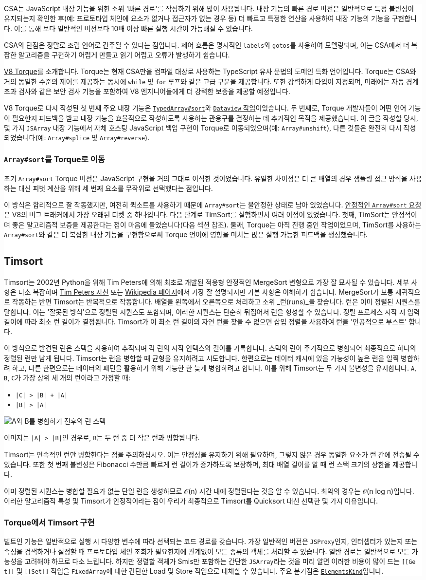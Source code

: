 CSA는 JavaScript 내장 기능을 위한 소위 '빠른 경로'를 작성하기 위해 많이 사용됩니다. 내장 기능의 빠른 경로 버전은 일반적으로 특정 불변성이 유지되는지 확인한 후(예: 프로토타입 체인에 요소가 없거나 접근자가 없는 경우 등) 더 빠르고 특정한 연산을 사용하여 내장 기능의 기능을 구현합니다. 이를 통해 보다 일반적인 버전보다 10배 이상 빠른 실행 시간이 가능해질 수 있습니다.

CSA의 단점은 정말로 조립 언어로 간주될 수 있다는 점입니다. 제어 흐름은 명시적인 `labels`와 `gotos`를 사용하여 모델링되며, 이는 CSA에서 더 복잡한 알고리즘을 구현하기 어렵게 만들고 읽기 어렵고 오류가 발생하기 쉽습니다.

[V8 Torque](/docs/torque)를 소개합니다. Torque는 현재 CSA만을 컴파일 대상로 사용하는 TypeScript 유사 문법의 도메인 특화 언어입니다. Torque는 CSA와 거의 동일한 수준의 제어를 제공하는 동시에 `while` 및 `for` 루프와 같은 고급 구문을 제공합니다. 또한 강력하게 타입이 지정되며, 미래에는 자동 경계 초과 검사와 같은 보안 검사 기능을 포함하여 V8 엔지니어들에게 더 강력한 보증을 제공할 예정입니다.

V8 Torque로 다시 작성된 첫 번째 주요 내장 기능은 [`TypedArray#sort`](/blog/v8-release-68)와 [`Dataview` 작업](/blog/dataview)이었습니다. 두 번째로, Torque 개발자들이 어떤 언어 기능이 필요한지 피드백을 받고 내장 기능을 효율적으로 작성하도록 사용하는 관용구를 결정하는 데 추가적인 목적을 제공했습니다. 이 글을 작성할 당시, 몇 가지 `JSArray` 내장 기능에서 자체 호스팅 JavaScript 백업 구현이 Torque로 이동되었으며(예: `Array#unshift`), 다른 것들은 완전히 다시 작성되었습니다(예: `Array#splice` 및 `Array#reverse`).

### `Array#sort`를 Torque로 이동

초기 `Array#sort` Torque 버전은 JavaScript 구현을 거의 그대로 이식한 것이었습니다. 유일한 차이점은 더 큰 배열의 경우 샘플링 접근 방식을 사용하는 대신 피벗 계산을 위해 세 번째 요소를 무작위로 선택했다는 점입니다.

이 방식은 합리적으로 잘 작동했지만, 여전히 퀵소트를 사용하기 때문에 `Array#sort`는 불안정한 상태로 남아 있었습니다. [안정적인 `Array#sort` 요청](https://bugs.chromium.org/p/v8/issues/detail?id=90)은 V8의 버그 트래커에서 가장 오래된 티켓 중 하나입니다. 다음 단계로 TimSort를 실험하면서 여러 이점이 있었습니다. 첫째, TimSort는 안정적이며 좋은 알고리즘적 보증을 제공한다는 점이 마음에 들었습니다(다음 섹션 참조). 둘째, Torque는 아직 진행 중인 작업이었으며, TimSort를 사용하는 `Array#sort`와 같은 더 복잡한 내장 기능을 구현함으로써 Torque 언어에 영향을 미치는 많은 실행 가능한 피드백을 생성했습니다.

## Timsort

Timsort는 2002년 Python을 위해 Tim Peters에 의해 최초로 개발된 적응형 안정적인 MergeSort 변형으로 가장 잘 묘사될 수 있습니다. 세부 사항은 다소 복잡하며 [Tim Peters 자신](https://github.com/python/cpython/blob/master/Objects/listsort.txt) 또는 [Wikipedia 페이지](https://en.wikipedia.org/wiki/Timsort)에서 가장 잘 설명되지만 기본 사항은 이해하기 쉽습니다. MergeSort가 보통 재귀적으로 작동하는 반면 Timsort는 반복적으로 작동합니다. 배열을 왼쪽에서 오른쪽으로 처리하고 소위 _런(runs)_을 찾습니다. 런은 이미 정렬된 시퀀스를 말합니다. 이는 '잘못된 방식'으로 정렬된 시퀀스도 포함되며, 이러한 시퀀스는 단순히 뒤집어서 런을 형성할 수 있습니다. 정렬 프로세스 시작 시 입력 길이에 따라 최소 런 길이가 결정됩니다. Timsort가 이 최소 런 길이의 자연 런을 찾을 수 없으면 삽입 정렬을 사용하여 런을 '인공적으로 부스트' 합니다.

이 방식으로 발견된 런은 스택을 사용하여 추적되며 각 런의 시작 인덱스와 길이를 기록합니다. 스택의 런이 주기적으로 병합되어 최종적으로 하나의 정렬된 런만 남게 됩니다. Timsort는 런을 병합할 때 균형을 유지하려고 시도합니다. 한편으로는 데이터 캐시에 있을 가능성이 높은 런을 일찍 병합하려 하고, 다른 한편으로는 데이터의 패턴을 활용하기 위해 가능한 한 늦게 병합하려고 합니다. 이를 위해 Timsort는 두 가지 불변성을 유지합니다. `A`, `B`, `C`가 가장 상위 세 개의 런이라고 가정할 때:

- `|C| > |B| + |A|`
- `|B| > |A|`

![`A`와 `B`를 병합하기 전후의 런 스택](/_img/array-sort/runs-stack.svg)

이미지는 `|A| > |B|`인 경우로, `B`는 두 런 중 더 작은 런과 병합됩니다.

Timsort는 연속적인 런만 병합한다는 점을 주의하십시오. 이는 안정성을 유지하기 위해 필요하며, 그렇지 않은 경우 동일한 요소가 런 간에 전송될 수 있습니다. 또한 첫 번째 불변성은 Fibonacci 수만큼 빠르게 런 길이가 증가하도록 보장하며, 최대 배열 길이를 알 때 런 스택 크기의 상한을 제공합니다.

이미 정렬된 시퀀스는 병합할 필요가 없는 단일 런을 생성하므로 𝒪(n) 시간 내에 정렬된다는 것을 알 수 있습니다. 최악의 경우는 𝒪(n log n)입니다. 이러한 알고리즘적 특성 및 Timsort가 안정적이라는 점이 우리가 최종적으로 Timsort를 Quicksort 대신 선택한 몇 가지 이유입니다.

### Torque에서 Timsort 구현

빌트인 기능은 일반적으로 실행 시 다양한 변수에 따라 선택되는 코드 경로를 갖습니다. 가장 일반적인 버전은 `JSProxy`인지, 인터셉터가 있는지 또는 속성을 검색하거나 설정할 때 프로토타입 체인 조회가 필요한지에 관계없이 모든 종류의 객체를 처리할 수 있습니다.
일반 경로는 일반적으로 모든 가능성을 고려해야 하므로 다소 느립니다. 하지만 정렬할 객체가 Smis만 포함하는 간단한 `JSArray`라는 것을 미리 알면 이러한 비용이 많이 드는 `[[Get]]` 및 `[[Set]]` 작업을 `FixedArray`에 대한 간단한 Load 및 Store 작업으로 대체할 수 있습니다. 주요 분기점은 [`ElementsKind`](/blog/elements-kinds)입니다.
